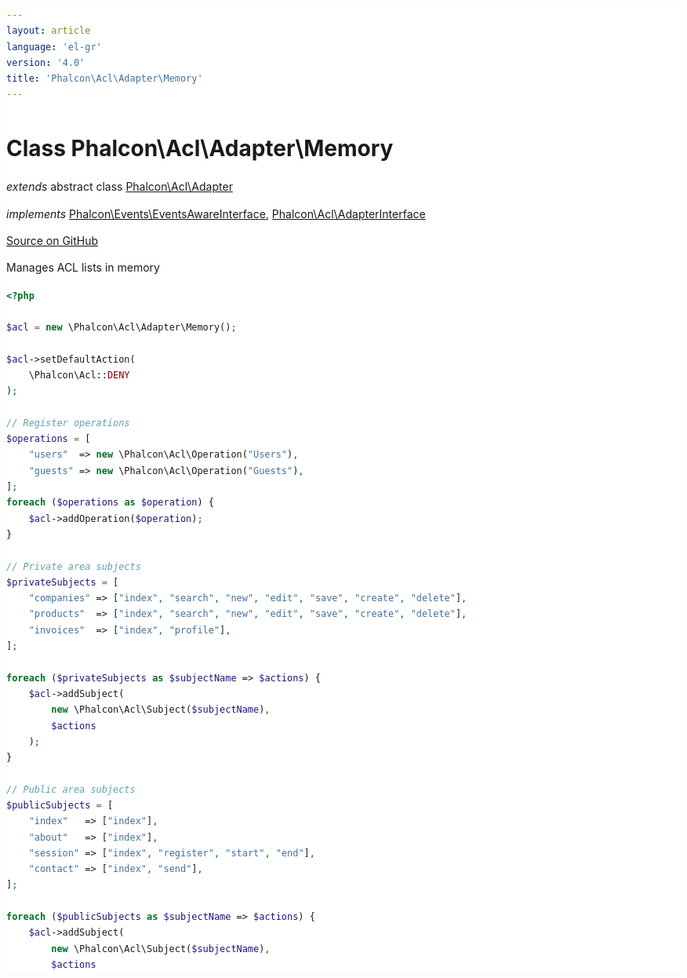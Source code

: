 ```yaml
---
layout: article
language: 'el-gr'
version: '4.0'
title: 'Phalcon\Acl\Adapter\Memory'
---
```


# Class **Phalcon\Acl\Adapter\Memory**

*extends* abstract class [Phalcon\Acl\Adapter](api/Phalcon_Acl_Adapter)

*implements* [Phalcon\Events\EventsAwareInterface](api/Phalcon_Events_EventsAwareInterface), [Phalcon\Acl\AdapterInterface](api/Phalcon_Acl_AdapterInterface)

<a href="https://github.com/phalcon/cphalcon/tree/v4.0.0/phalcon/acl/adapter/memory.zep" class="btn btn-default btn-sm">Source on GitHub</a>

Manages ACL lists in memory

```php
<?php

$acl = new \Phalcon\Acl\Adapter\Memory();

$acl->setDefaultAction(
    \Phalcon\Acl::DENY
);

// Register operations
$operations = [
    "users"  => new \Phalcon\Acl\Operation("Users"),
    "guests" => new \Phalcon\Acl\Operation("Guests"),
];
foreach ($operations as $operation) {
    $acl->addOperation($operation);
}

// Private area subjects
$privateSubjects = [
    "companies" => ["index", "search", "new", "edit", "save", "create", "delete"],
    "products"  => ["index", "search", "new", "edit", "save", "create", "delete"],
    "invoices"  => ["index", "profile"],
];

foreach ($privateSubjects as $subjectName => $actions) {
    $acl->addSubject(
        new \Phalcon\Acl\Subject($subjectName),
        $actions
    );
}

// Public area subjects
$publicSubjects = [
    "index"   => ["index"],
    "about"   => ["index"],
    "session" => ["index", "register", "start", "end"],
    "contact" => ["index", "send"],
];

foreach ($publicSubjects as $subjectName => $actions) {
    $acl->addSubject(
        new \Phalcon\Acl\Subject($subjectName),
        $actions
```